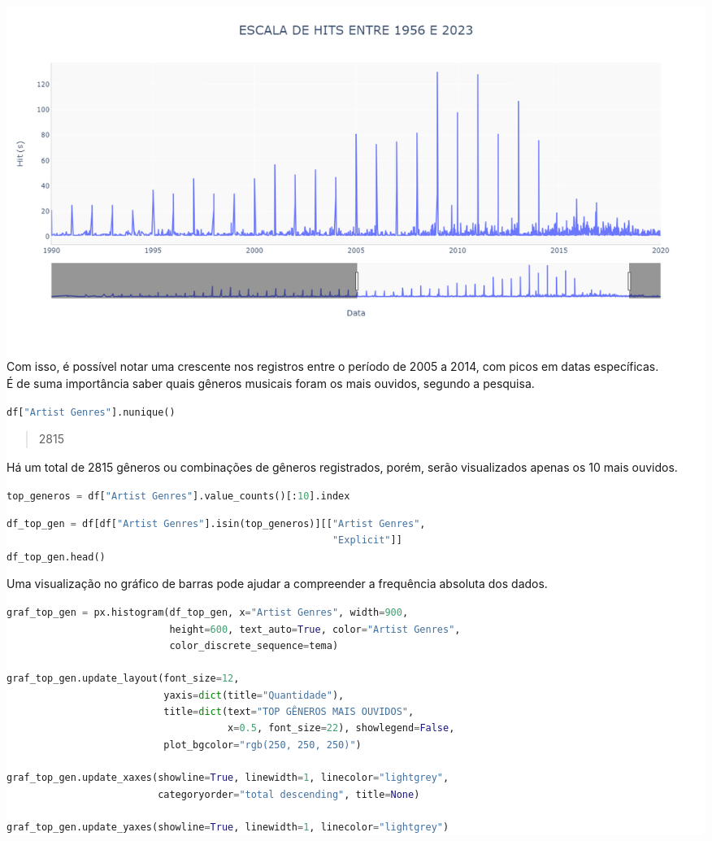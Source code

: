 ![](https://github.com/pyrataria/data_analytics/blob/main/spotipy/resources/images/graf_hits.png)

Com isso, é possível notar uma crescente nos registros entre o período de 2005 a 2014, com picos em datas específicas.  
É de suma importância saber quais gêneros musicais foram os mais ouvidos, segundo a pesquisa.

```python
df["Artist Genres"].nunique()
```

> 2815

Há um total de 2815 gêneros ou combinações de gêneros registrados, porém, serão visualizados apenas os 10 mais ouvidos.

```python
top_generos = df["Artist Genres"].value_counts()[:10].index
```

```python
df_top_gen = df[df["Artist Genres"].isin(top_generos)][["Artist Genres",
                                                        "Explicit"]]
df_top_gen.head()
```

Uma visualização no gráfico de barras pode ajudar a compreender a frequência absoluta dos dados.

```python
graf_top_gen = px.histogram(df_top_gen, x="Artist Genres", width=900,
                            height=600, text_auto=True, color="Artist Genres",
                            color_discrete_sequence=tema)

graf_top_gen.update_layout(font_size=12,
                           yaxis=dict(title="Quantidade"),
                           title=dict(text="TOP GÊNEROS MAIS OUVIDOS",
                                      x=0.5, font_size=22), showlegend=False,
                           plot_bgcolor="rgb(250, 250, 250)")

graf_top_gen.update_xaxes(showline=True, linewidth=1, linecolor="lightgrey",
                          categoryorder="total descending", title=None)

graf_top_gen.update_yaxes(showline=True, linewidth=1, linecolor="lightgrey")
```
